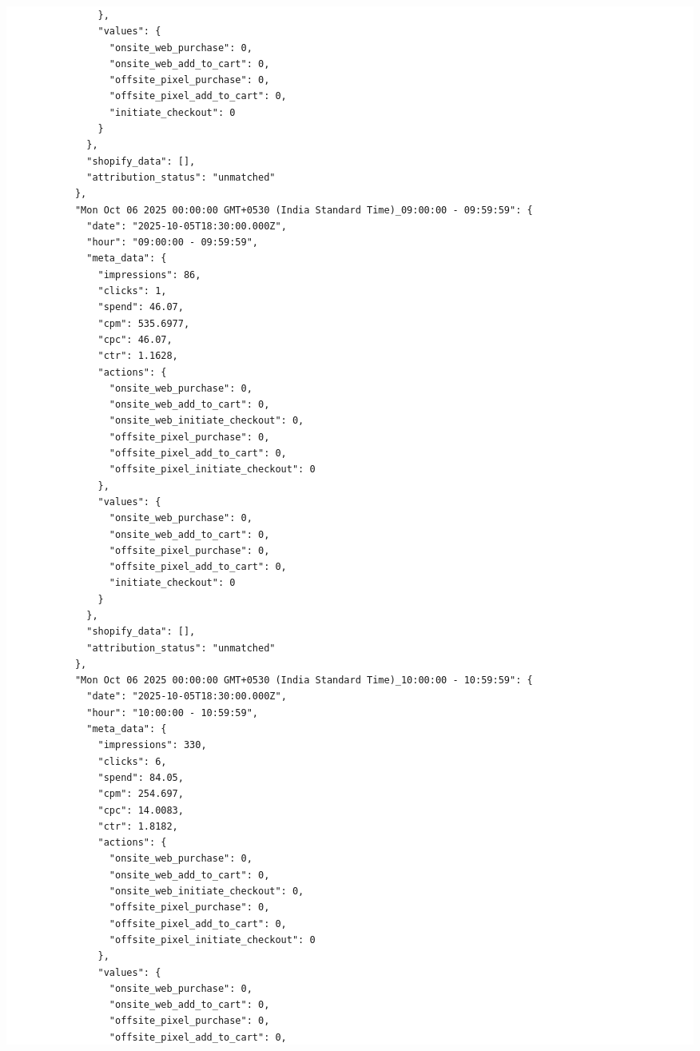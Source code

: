                     },
                    "values": {
                      "onsite_web_purchase": 0,
                      "onsite_web_add_to_cart": 0,
                      "offsite_pixel_purchase": 0,
                      "offsite_pixel_add_to_cart": 0,
                      "initiate_checkout": 0
                    }
                  },
                  "shopify_data": [],
                  "attribution_status": "unmatched"
                },
                "Mon Oct 06 2025 00:00:00 GMT+0530 (India Standard Time)_09:00:00 - 09:59:59": {
                  "date": "2025-10-05T18:30:00.000Z",
                  "hour": "09:00:00 - 09:59:59",
                  "meta_data": {
                    "impressions": 86,
                    "clicks": 1,
                    "spend": 46.07,
                    "cpm": 535.6977,
                    "cpc": 46.07,
                    "ctr": 1.1628,
                    "actions": {
                      "onsite_web_purchase": 0,
                      "onsite_web_add_to_cart": 0,
                      "onsite_web_initiate_checkout": 0,
                      "offsite_pixel_purchase": 0,
                      "offsite_pixel_add_to_cart": 0,
                      "offsite_pixel_initiate_checkout": 0
                    },
                    "values": {
                      "onsite_web_purchase": 0,
                      "onsite_web_add_to_cart": 0,
                      "offsite_pixel_purchase": 0,
                      "offsite_pixel_add_to_cart": 0,
                      "initiate_checkout": 0
                    }
                  },
                  "shopify_data": [],
                  "attribution_status": "unmatched"
                },
                "Mon Oct 06 2025 00:00:00 GMT+0530 (India Standard Time)_10:00:00 - 10:59:59": {
                  "date": "2025-10-05T18:30:00.000Z",
                  "hour": "10:00:00 - 10:59:59",
                  "meta_data": {
                    "impressions": 330,
                    "clicks": 6,
                    "spend": 84.05,
                    "cpm": 254.697,
                    "cpc": 14.0083,
                    "ctr": 1.8182,
                    "actions": {
                      "onsite_web_purchase": 0,
                      "onsite_web_add_to_cart": 0,
                      "onsite_web_initiate_checkout": 0,
                      "offsite_pixel_purchase": 0,
                      "offsite_pixel_add_to_cart": 0,
                      "offsite_pixel_initiate_checkout": 0
                    },
                    "values": {
                      "onsite_web_purchase": 0,
                      "onsite_web_add_to_cart": 0,
                      "offsite_pixel_purchase": 0,
                      "offsite_pixel_add_to_cart": 0,